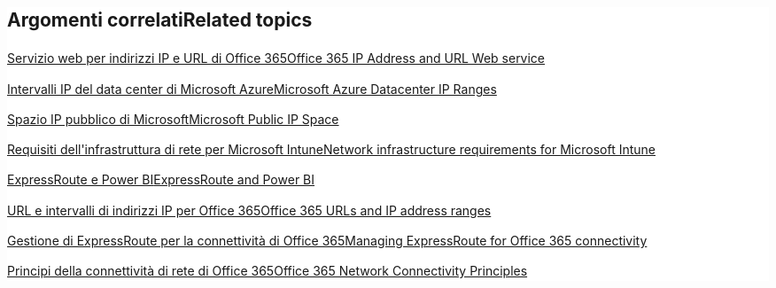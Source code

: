 ## <a name="related-topics"></a><span data-ttu-id="a2063-290">Argomenti correlati</span><span class="sxs-lookup"><span data-stu-id="a2063-290">Related topics</span></span>

[<span data-ttu-id="a2063-291">Servizio web per indirizzi IP e URL di Office 365</span><span class="sxs-lookup"><span data-stu-id="a2063-291">Office 365 IP Address and URL Web service</span></span>](microsoft-365-ip-web-service.md)

[<span data-ttu-id="a2063-292">Intervalli IP del data center di Microsoft Azure</span><span class="sxs-lookup"><span data-stu-id="a2063-292">Microsoft Azure Datacenter IP Ranges</span></span>](https://www.microsoft.com/download/details.aspx?id=41653)
  
[<span data-ttu-id="a2063-293">Spazio IP pubblico di Microsoft</span><span class="sxs-lookup"><span data-stu-id="a2063-293">Microsoft Public IP Space</span></span>](https://www.microsoft.com/download/details.aspx?id=53602)
  
[<span data-ttu-id="a2063-294">Requisiti dell'infrastruttura di rete per Microsoft Intune</span><span class="sxs-lookup"><span data-stu-id="a2063-294">Network infrastructure requirements for Microsoft Intune</span></span>](https://docs.microsoft.com/intune/get-started/network-infrastructure-requirements-for-microsoft-intune)
  
[<span data-ttu-id="a2063-295">ExpressRoute e Power BI</span><span class="sxs-lookup"><span data-stu-id="a2063-295">ExpressRoute and Power BI</span></span>](https://powerbi.microsoft.com/documentation/powerbi-admin-power-bi-expressroute/)
  
[<span data-ttu-id="a2063-296">URL e intervalli di indirizzi IP per Office 365</span><span class="sxs-lookup"><span data-stu-id="a2063-296">Office 365 URLs and IP address ranges</span></span>](urls-and-ip-address-ranges.md)
  
[<span data-ttu-id="a2063-297">Gestione di ExpressRoute per la connettività di Office 365</span><span class="sxs-lookup"><span data-stu-id="a2063-297">Managing ExpressRoute for Office 365 connectivity</span></span>](managing-expressroute-for-connectivity.md)
  
[<span data-ttu-id="a2063-298">Principi della connettività di rete di Office 365</span><span class="sxs-lookup"><span data-stu-id="a2063-298">Office 365 Network Connectivity Principles</span></span>](microsoft-365-network-connectivity-principles.md)
